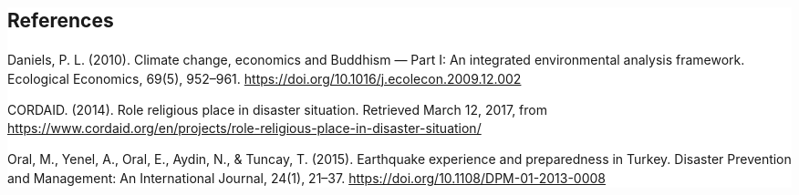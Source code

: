 
## References
Daniels, P. L. (2010). Climate change, economics and Buddhism — Part I: An integrated environmental analysis framework. Ecological Economics, 69(5), 952–961. https://doi.org/10.1016/j.ecolecon.2009.12.002 

CORDAID. (2014). Role religious place in disaster situation. Retrieved March 12, 2017, from https://www.cordaid.org/en/projects/role-religious-place-in-disaster-situation/

Oral, M., Yenel, A., Oral, E., Aydin, N., & Tuncay, T. (2015). Earthquake experience and preparedness in Turkey. Disaster Prevention and Management: An International Journal, 24(1), 21–37. https://doi.org/10.1108/DPM-01-2013-0008